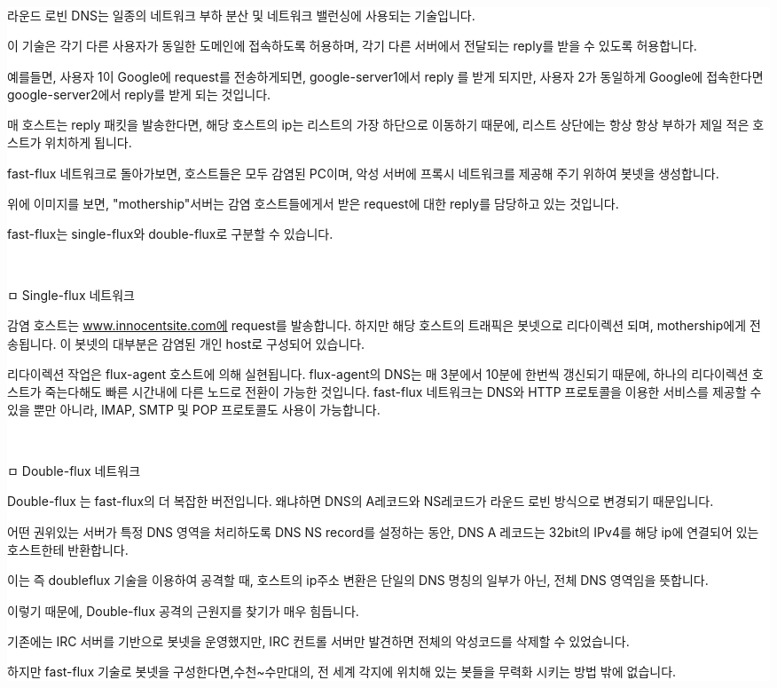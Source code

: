 라운드 로빈 DNS는 일종의 네트워크 부하 분산 및 네트워크 밸런싱에 사용되는 기술입니다. 

이 기술은 각기 다른 사용자가 동일한 도메인에 접속하도록 허용하며, 각기 다른 서버에서 전달되는 reply를 받을 수 있도록 허용합니다. 


예를들면, 사용자 1이 Google에 request를 전송하게되면, google-server1에서 reply 를 받게 되지만, 사용자 2가 동일하게 Google에 접속한다면 google-server2에서 reply를 받게 되는 것입니다.

매 호스트는 reply 패킷을 발송한다면, 해당 호스트의 ip는 리스트의 가장 하단으로 이동하기 때문에, 리스트 상단에는 항상 항상 부하가 제일 적은 호스트가 위치하게 됩니다. 

fast-flux 네트워크로 돌아가보면, 호스트들은 모두 감염된 PC이며, 악성 서버에 프록시 네트워크를 제공해 주기 위하여 봇넷을 생성합니다. 

위에 이미지를 보면, "mothership"서버는 감염 호스트들에게서 받은 request에 대한 reply를 담당하고 있는 것입니다. 

fast-flux는 single-flux와 double-flux로 구분할 수 있습니다. 

<br>

ㅁ Single-flux 네트워크

감염 호스트는 www.innocentsite.com에 request를 발송합니다. 하지만 해당 호스트의 트래픽은 봇넷으로 리다이렉션 되며, mothership에게 전송됩니다. 이 봇넷의 대부분은 감염된 개인 host로 구성되어 있습니다. 

리다이렉션 작업은 flux-agent 호스트에 의해 실현됩니다. flux-agent의 DNS는 매 3분에서 10분에 한번씩 갱신되기 때문에, 하나의 리다이렉션 호스트가 죽는다해도 빠른 시간내에 다른 노드로 전환이 가능한 것입니다. fast-flux 네트워크는 DNS와 HTTP 프로토콜을 이용한 서비스를 제공할 수 있을 뿐만 아니라, IMAP, SMTP 및 POP 프로토콜도 사용이 가능합니다. 

<br>

ㅁ Double-flux 네트워크

Double-flux 는 fast-flux의 더 복잡한 버전입니다. 왜냐하면 DNS의 A레코드와 NS레코드가 라운드 로빈 방식으로 변경되기 때문입니다.

어떤 권위있는 서버가 특정 DNS 영역을 처리하도록 DNS NS record를 설정하는 동안, DNS A 레코드는 32bit의 IPv4를 해당 ip에 연결되어 있는 호스트한테 반환합니다. 

이는 즉 doubleflux 기술을 이용하여 공격할 때, 호스트의 ip주소 변환은 단일의 DNS 명칭의 일부가 아닌, 전체 DNS 영역임을 뜻합니다.  

이렇기 때문에, Double-flux 공격의 근원지를 찾기가 매우 힘듭니다. 

기존에는 IRC 서버를 기반으로 봇넷을 운영했지만, IRC 컨트롤 서버만 발견하면 전체의 악성코드를 삭제할 수 있었습니다. 

하지만 fast-flux 기술로 봇넷을 구성한다면,수천~수만대의, 전 세계 각지에 위치해 있는 봇들을 무력화 시키는 방법 밖에 없습니다.


